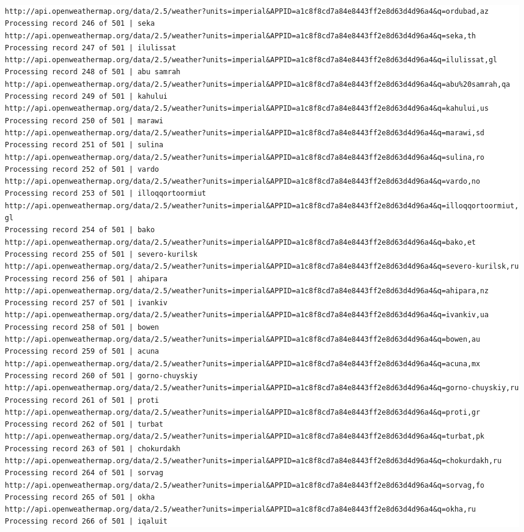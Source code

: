     http://api.openweathermap.org/data/2.5/weather?units=imperial&APPID=a1c8f8cd7a84e8443ff2e8d63d4d96a4&q=ordubad,az
    Processing record 246 of 501 | seka
    http://api.openweathermap.org/data/2.5/weather?units=imperial&APPID=a1c8f8cd7a84e8443ff2e8d63d4d96a4&q=seka,th
    Processing record 247 of 501 | ilulissat
    http://api.openweathermap.org/data/2.5/weather?units=imperial&APPID=a1c8f8cd7a84e8443ff2e8d63d4d96a4&q=ilulissat,gl
    Processing record 248 of 501 | abu samrah
    http://api.openweathermap.org/data/2.5/weather?units=imperial&APPID=a1c8f8cd7a84e8443ff2e8d63d4d96a4&q=abu%20samrah,qa
    Processing record 249 of 501 | kahului
    http://api.openweathermap.org/data/2.5/weather?units=imperial&APPID=a1c8f8cd7a84e8443ff2e8d63d4d96a4&q=kahului,us
    Processing record 250 of 501 | marawi
    http://api.openweathermap.org/data/2.5/weather?units=imperial&APPID=a1c8f8cd7a84e8443ff2e8d63d4d96a4&q=marawi,sd
    Processing record 251 of 501 | sulina
    http://api.openweathermap.org/data/2.5/weather?units=imperial&APPID=a1c8f8cd7a84e8443ff2e8d63d4d96a4&q=sulina,ro
    Processing record 252 of 501 | vardo
    http://api.openweathermap.org/data/2.5/weather?units=imperial&APPID=a1c8f8cd7a84e8443ff2e8d63d4d96a4&q=vardo,no
    Processing record 253 of 501 | illoqqortoormiut
    http://api.openweathermap.org/data/2.5/weather?units=imperial&APPID=a1c8f8cd7a84e8443ff2e8d63d4d96a4&q=illoqqortoormiut,gl
    Processing record 254 of 501 | bako
    http://api.openweathermap.org/data/2.5/weather?units=imperial&APPID=a1c8f8cd7a84e8443ff2e8d63d4d96a4&q=bako,et
    Processing record 255 of 501 | severo-kurilsk
    http://api.openweathermap.org/data/2.5/weather?units=imperial&APPID=a1c8f8cd7a84e8443ff2e8d63d4d96a4&q=severo-kurilsk,ru
    Processing record 256 of 501 | ahipara
    http://api.openweathermap.org/data/2.5/weather?units=imperial&APPID=a1c8f8cd7a84e8443ff2e8d63d4d96a4&q=ahipara,nz
    Processing record 257 of 501 | ivankiv
    http://api.openweathermap.org/data/2.5/weather?units=imperial&APPID=a1c8f8cd7a84e8443ff2e8d63d4d96a4&q=ivankiv,ua
    Processing record 258 of 501 | bowen
    http://api.openweathermap.org/data/2.5/weather?units=imperial&APPID=a1c8f8cd7a84e8443ff2e8d63d4d96a4&q=bowen,au
    Processing record 259 of 501 | acuna
    http://api.openweathermap.org/data/2.5/weather?units=imperial&APPID=a1c8f8cd7a84e8443ff2e8d63d4d96a4&q=acuna,mx
    Processing record 260 of 501 | gorno-chuyskiy
    http://api.openweathermap.org/data/2.5/weather?units=imperial&APPID=a1c8f8cd7a84e8443ff2e8d63d4d96a4&q=gorno-chuyskiy,ru
    Processing record 261 of 501 | proti
    http://api.openweathermap.org/data/2.5/weather?units=imperial&APPID=a1c8f8cd7a84e8443ff2e8d63d4d96a4&q=proti,gr
    Processing record 262 of 501 | turbat
    http://api.openweathermap.org/data/2.5/weather?units=imperial&APPID=a1c8f8cd7a84e8443ff2e8d63d4d96a4&q=turbat,pk
    Processing record 263 of 501 | chokurdakh
    http://api.openweathermap.org/data/2.5/weather?units=imperial&APPID=a1c8f8cd7a84e8443ff2e8d63d4d96a4&q=chokurdakh,ru
    Processing record 264 of 501 | sorvag
    http://api.openweathermap.org/data/2.5/weather?units=imperial&APPID=a1c8f8cd7a84e8443ff2e8d63d4d96a4&q=sorvag,fo
    Processing record 265 of 501 | okha
    http://api.openweathermap.org/data/2.5/weather?units=imperial&APPID=a1c8f8cd7a84e8443ff2e8d63d4d96a4&q=okha,ru
    Processing record 266 of 501 | iqaluit